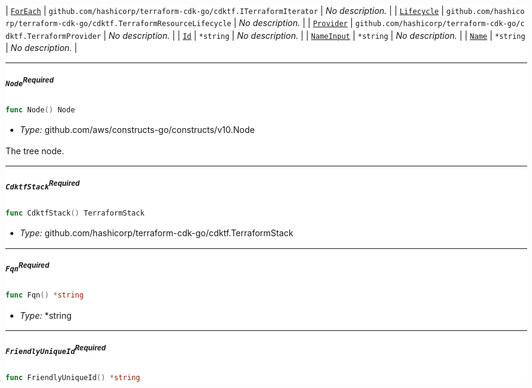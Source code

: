 | <code><a href="#@cdktf/provider-newrelic.dataNewrelicAuthenticationDomain.DataNewrelicAuthenticationDomain.property.forEach">ForEach</a></code> | <code>github.com/hashicorp/terraform-cdk-go/cdktf.ITerraformIterator</code> | *No description.* |
| <code><a href="#@cdktf/provider-newrelic.dataNewrelicAuthenticationDomain.DataNewrelicAuthenticationDomain.property.lifecycle">Lifecycle</a></code> | <code>github.com/hashicorp/terraform-cdk-go/cdktf.TerraformResourceLifecycle</code> | *No description.* |
| <code><a href="#@cdktf/provider-newrelic.dataNewrelicAuthenticationDomain.DataNewrelicAuthenticationDomain.property.provider">Provider</a></code> | <code>github.com/hashicorp/terraform-cdk-go/cdktf.TerraformProvider</code> | *No description.* |
| <code><a href="#@cdktf/provider-newrelic.dataNewrelicAuthenticationDomain.DataNewrelicAuthenticationDomain.property.id">Id</a></code> | <code>*string</code> | *No description.* |
| <code><a href="#@cdktf/provider-newrelic.dataNewrelicAuthenticationDomain.DataNewrelicAuthenticationDomain.property.nameInput">NameInput</a></code> | <code>*string</code> | *No description.* |
| <code><a href="#@cdktf/provider-newrelic.dataNewrelicAuthenticationDomain.DataNewrelicAuthenticationDomain.property.name">Name</a></code> | <code>*string</code> | *No description.* |

---

##### `Node`<sup>Required</sup> <a name="Node" id="@cdktf/provider-newrelic.dataNewrelicAuthenticationDomain.DataNewrelicAuthenticationDomain.property.node"></a>

```go
func Node() Node
```

- *Type:* github.com/aws/constructs-go/constructs/v10.Node

The tree node.

---

##### `CdktfStack`<sup>Required</sup> <a name="CdktfStack" id="@cdktf/provider-newrelic.dataNewrelicAuthenticationDomain.DataNewrelicAuthenticationDomain.property.cdktfStack"></a>

```go
func CdktfStack() TerraformStack
```

- *Type:* github.com/hashicorp/terraform-cdk-go/cdktf.TerraformStack

---

##### `Fqn`<sup>Required</sup> <a name="Fqn" id="@cdktf/provider-newrelic.dataNewrelicAuthenticationDomain.DataNewrelicAuthenticationDomain.property.fqn"></a>

```go
func Fqn() *string
```

- *Type:* *string

---

##### `FriendlyUniqueId`<sup>Required</sup> <a name="FriendlyUniqueId" id="@cdktf/provider-newrelic.dataNewrelicAuthenticationDomain.DataNewrelicAuthenticationDomain.property.friendlyUniqueId"></a>

```go
func FriendlyUniqueId() *string
```
